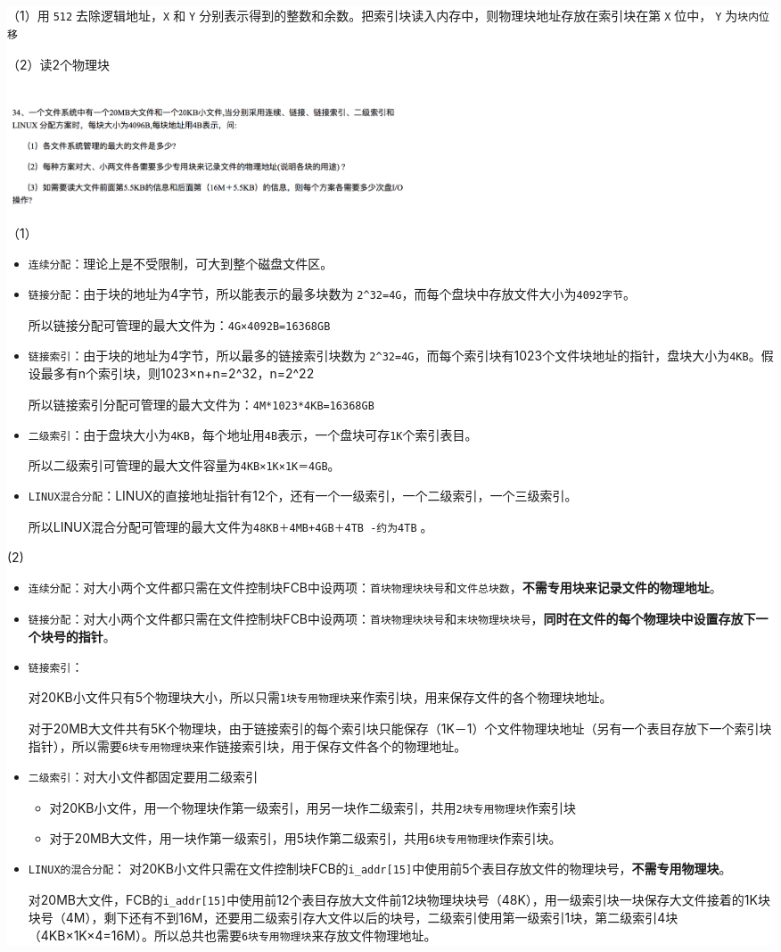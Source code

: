 （1）用 `512` 去除逻辑地址，`X` 和 `Y` 分别表示得到的整数和余数。把索引块读入内存中，则物理块地址存放在索引块在第 `X` 位中，  `Y` 为`块内位移`

（2）读2个物理块


<br>

<img src='./image/hw7/7-34.png' width=450px>

（1）

+ `连续分配`：理论上是不受限制，可大到整个磁盘文件区。
+ `链接分配`：由于块的地址为4字节，所以能表示的最多块数为 `2^32=4G`，而每个盘块中存放文件大小为`4092字节`。

  所以链接分配可管理的最大文件为：`4G×4092B=16368GB`
+ `链接索引`：由于块的地址为4字节，所以最多的链接索引块数为 `2^32=4G`，而每个索引块有1023个文件块地址的指针，盘块大小为`4KB`。假设最多有n个索引块，则1023×n+n=2^32，n=2^22

  所以链接索引分配可管理的最大文件为：`4M*1023*4KB=16368GB`
+ `二级索引`：由于盘块大小为`4KB`，每个地址用`4B`表示，一个盘块可存`1K`个索引表目。

  所以二级索引可管理的最大文件容量为`4KB×1K×1K＝4GB`。
+ `LINUX混合分配`：LINUX的直接地址指针有12个，还有一个一级索引，一个二级索引，一个三级索引。

  所以LINUX混合分配可管理的最大文件为`48KB＋4MB+4GB＋4TB -约为4TB` 。

(2)

+ `连续分配`：对大小两个文件都只需在文件控制块FCB中设两项：`首块物理块块号`和`文件总块数`，**不需专用块来记录文件的物理地址**。
+ `链接分配`：对大小两个文件都只需在文件控制块FCB中设两项：`首块物理块块号`和`末块物理块块号`，**同时在文件的每个物理块中设置存放下一个块号的指针**。
+ `链接索引`：

  对20KB小文件只有5个物理块大小，所以只需`1块专用物理块`来作索引块，用来保存文件的各个物理块地址。

  对于20MB大文件共有5K个物理块，由于链接索引的每个索引块只能保存（1K－1）个文件物理块地址（另有一个表目存放下一个索引块指针），所以需要`6块专用物理块`来作链接索引块，用于保存文件各个的物理地址。
+ `二级索引`：对大小文件都固定要用二级索引

  + 对20KB小文件，用一个物理块作第一级索引，用另一块作二级索引，共用`2块专用物理块`作索引块

  + 对于20MB大文件，用一块作第一级索引，用5块作第二级索引，共用`6块专用物理块`作索引块。

+ `LINUX的混合分配`：
  对20KB小文件只需在文件控制块FCB的`i_addr[15]`中使用前5个表目存放文件的物理块号，**不需专用物理块**。

  对20MB大文件，FCB的`i_addr[15]`中使用前12个表目存放大文件前12块物理块块号（48K），用一级索引块一块保存大文件接着的1K块块号（4M），剩下还有不到16M，还要用二级索引存大文件以后的块号，二级索引使用第一级索引1块，第二级索引4块（4KB×1K×4=16M）。所以总共也需要`6块专用物理块`来存放文件物理地址。
